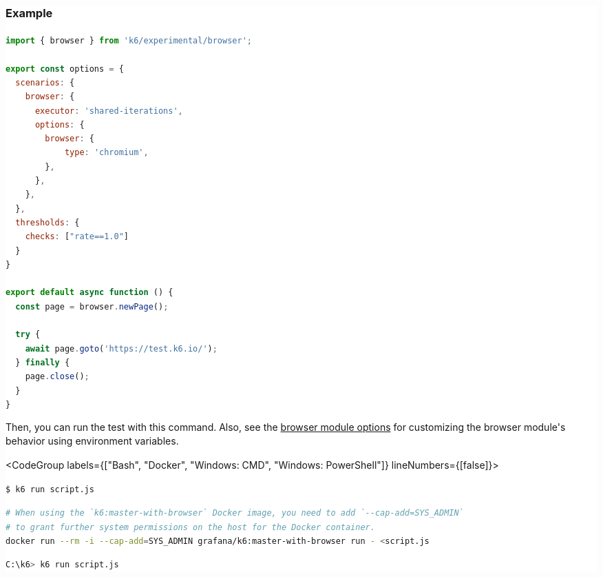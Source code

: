 ### Example

<CodeGroup labels={[]}>

```javascript
import { browser } from 'k6/experimental/browser';

export const options = {
  scenarios: {
    browser: {
      executor: 'shared-iterations',
      options: {
        browser: {
            type: 'chromium',
        },
      },
    },
  },
  thresholds: {
    checks: ["rate==1.0"]
  }
}

export default async function () {
  const page = browser.newPage();

  try {
    await page.goto('https://test.k6.io/');
  } finally {
    page.close();
  }
}
```

</CodeGroup>

Then, you can run the test with this command. Also, see the [browser module options](/javascript-api/k6-experimental/browser/#browser-module-options) for customizing the browser module's behavior using environment variables.

<CodeGroup labels={["Bash", "Docker", "Windows: CMD", "Windows: PowerShell"]} lineNumbers={[false]}>

```bash
$ k6 run script.js
```

```bash
# When using the `k6:master-with-browser` Docker image, you need to add `--cap-add=SYS_ADMIN`
# to grant further system permissions on the host for the Docker container.
docker run --rm -i --cap-add=SYS_ADMIN grafana/k6:master-with-browser run - <script.js
```

```bash
C:\k6> k6 run script.js
```
